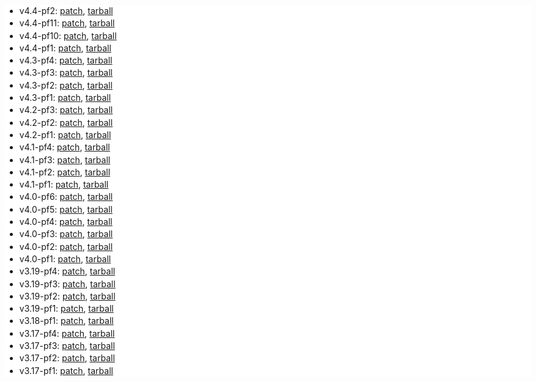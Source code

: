 * v4.4-pf2: [patch](https://github.com/pfactum/pf-kernel/compare/afd2ff9b7e1b367172f18ba7f693dfb62bdcb2dc...v4.4-pf2.diff), [tarball](https://github.com/pfactum/pf-kernel/archive/v4.4-pf2.tar.gz)
* v4.4-pf11: [patch](https://github.com/pfactum/pf-kernel/compare/afd2ff9b7e1b367172f18ba7f693dfb62bdcb2dc...v4.4-pf11.diff), [tarball](https://github.com/pfactum/pf-kernel/archive/v4.4-pf11.tar.gz)
* v4.4-pf10: [patch](https://github.com/pfactum/pf-kernel/compare/afd2ff9b7e1b367172f18ba7f693dfb62bdcb2dc...v4.4-pf10.diff), [tarball](https://github.com/pfactum/pf-kernel/archive/v4.4-pf10.tar.gz)
* v4.4-pf1: [patch](https://github.com/pfactum/pf-kernel/compare/afd2ff9b7e1b367172f18ba7f693dfb62bdcb2dc...v4.4-pf1.diff), [tarball](https://github.com/pfactum/pf-kernel/archive/v4.4-pf1.tar.gz)
* v4.3-pf4: [patch](https://github.com/pfactum/pf-kernel/compare/6a13feb9c82803e2b815eca72fa7a9f5561d7861...v4.3-pf4.diff), [tarball](https://github.com/pfactum/pf-kernel/archive/v4.3-pf4.tar.gz)
* v4.3-pf3: [patch](https://github.com/pfactum/pf-kernel/compare/6a13feb9c82803e2b815eca72fa7a9f5561d7861...v4.3-pf3.diff), [tarball](https://github.com/pfactum/pf-kernel/archive/v4.3-pf3.tar.gz)
* v4.3-pf2: [patch](https://github.com/pfactum/pf-kernel/compare/6a13feb9c82803e2b815eca72fa7a9f5561d7861...v4.3-pf2.diff), [tarball](https://github.com/pfactum/pf-kernel/archive/v4.3-pf2.tar.gz)
* v4.3-pf1: [patch](https://github.com/pfactum/pf-kernel/compare/6a13feb9c82803e2b815eca72fa7a9f5561d7861...v4.3-pf1.diff), [tarball](https://github.com/pfactum/pf-kernel/archive/v4.3-pf1.tar.gz)
* v4.2-pf3: [patch](https://github.com/pfactum/pf-kernel/compare/64291f7db5bd8150a74ad2036f1037e6a0428df2...v4.2-pf3.diff), [tarball](https://github.com/pfactum/pf-kernel/archive/v4.2-pf3.tar.gz)
* v4.2-pf2: [patch](https://github.com/pfactum/pf-kernel/compare/64291f7db5bd8150a74ad2036f1037e6a0428df2...v4.2-pf2.diff), [tarball](https://github.com/pfactum/pf-kernel/archive/v4.2-pf2.tar.gz)
* v4.2-pf1: [patch](https://github.com/pfactum/pf-kernel/compare/64291f7db5bd8150a74ad2036f1037e6a0428df2...v4.2-pf1.diff), [tarball](https://github.com/pfactum/pf-kernel/archive/v4.2-pf1.tar.gz)
* v4.1-pf4: [patch](https://github.com/pfactum/pf-kernel/compare/b953c0d234bc72e8489d3bf51a276c5c4ec85345...v4.1-pf4.diff), [tarball](https://github.com/pfactum/pf-kernel/archive/v4.1-pf4.tar.gz)
* v4.1-pf3: [patch](https://github.com/pfactum/pf-kernel/compare/b953c0d234bc72e8489d3bf51a276c5c4ec85345...v4.1-pf3.diff), [tarball](https://github.com/pfactum/pf-kernel/archive/v4.1-pf3.tar.gz)
* v4.1-pf2: [patch](https://github.com/pfactum/pf-kernel/compare/b953c0d234bc72e8489d3bf51a276c5c4ec85345...v4.1-pf2.diff), [tarball](https://github.com/pfactum/pf-kernel/archive/v4.1-pf2.tar.gz)
* v4.1-pf1: [patch](https://github.com/pfactum/pf-kernel/compare/b953c0d234bc72e8489d3bf51a276c5c4ec85345...v4.1-pf1.diff), [tarball](https://github.com/pfactum/pf-kernel/archive/v4.1-pf1.tar.gz)
* v4.0-pf6: [patch](https://github.com/pfactum/pf-kernel/compare/39a8804455fb23f09157341d3ba7db6d7ae6ee76...v4.0-pf6.diff), [tarball](https://github.com/pfactum/pf-kernel/archive/v4.0-pf6.tar.gz)
* v4.0-pf5: [patch](https://github.com/pfactum/pf-kernel/compare/39a8804455fb23f09157341d3ba7db6d7ae6ee76...v4.0-pf5.diff), [tarball](https://github.com/pfactum/pf-kernel/archive/v4.0-pf5.tar.gz)
* v4.0-pf4: [patch](https://github.com/pfactum/pf-kernel/compare/39a8804455fb23f09157341d3ba7db6d7ae6ee76...v4.0-pf4.diff), [tarball](https://github.com/pfactum/pf-kernel/archive/v4.0-pf4.tar.gz)
* v4.0-pf3: [patch](https://github.com/pfactum/pf-kernel/compare/39a8804455fb23f09157341d3ba7db6d7ae6ee76...v4.0-pf3.diff), [tarball](https://github.com/pfactum/pf-kernel/archive/v4.0-pf3.tar.gz)
* v4.0-pf2: [patch](https://github.com/pfactum/pf-kernel/compare/39a8804455fb23f09157341d3ba7db6d7ae6ee76...v4.0-pf2.diff), [tarball](https://github.com/pfactum/pf-kernel/archive/v4.0-pf2.tar.gz)
* v4.0-pf1: [patch](https://github.com/pfactum/pf-kernel/compare/39a8804455fb23f09157341d3ba7db6d7ae6ee76...v4.0-pf1.diff), [tarball](https://github.com/pfactum/pf-kernel/archive/v4.0-pf1.tar.gz)
* v3.19-pf4: [patch](https://github.com/pfactum/pf-kernel/compare/bfa76d49576599a4b9f9b7a71f23d73d6dcff735...v3.19-pf4.diff), [tarball](https://github.com/pfactum/pf-kernel/archive/v3.19-pf4.tar.gz)
* v3.19-pf3: [patch](https://github.com/pfactum/pf-kernel/compare/bfa76d49576599a4b9f9b7a71f23d73d6dcff735...v3.19-pf3.diff), [tarball](https://github.com/pfactum/pf-kernel/archive/v3.19-pf3.tar.gz)
* v3.19-pf2: [patch](https://github.com/pfactum/pf-kernel/compare/bfa76d49576599a4b9f9b7a71f23d73d6dcff735...v3.19-pf2.diff), [tarball](https://github.com/pfactum/pf-kernel/archive/v3.19-pf2.tar.gz)
* v3.19-pf1: [patch](https://github.com/pfactum/pf-kernel/compare/bfa76d49576599a4b9f9b7a71f23d73d6dcff735...v3.19-pf1.diff), [tarball](https://github.com/pfactum/pf-kernel/archive/v3.19-pf1.tar.gz)
* v3.18-pf1: [patch](https://github.com/pfactum/pf-kernel/compare/b2776bf7149bddd1f4161f14f79520f17fc1d71d...v3.18-pf1.diff), [tarball](https://github.com/pfactum/pf-kernel/archive/v3.18-pf1.tar.gz)
* v3.17-pf4: [patch](https://github.com/pfactum/pf-kernel/compare/bfe01a5ba2490f299e1d2d5508cbbbadd897bbe9...v3.17-pf4.diff), [tarball](https://github.com/pfactum/pf-kernel/archive/v3.17-pf4.tar.gz)
* v3.17-pf3: [patch](https://github.com/pfactum/pf-kernel/compare/bfe01a5ba2490f299e1d2d5508cbbbadd897bbe9...v3.17-pf3.diff), [tarball](https://github.com/pfactum/pf-kernel/archive/v3.17-pf3.tar.gz)
* v3.17-pf2: [patch](https://github.com/pfactum/pf-kernel/compare/bfe01a5ba2490f299e1d2d5508cbbbadd897bbe9...v3.17-pf2.diff), [tarball](https://github.com/pfactum/pf-kernel/archive/v3.17-pf2.tar.gz)
* v3.17-pf1: [patch](https://github.com/pfactum/pf-kernel/compare/bfe01a5ba2490f299e1d2d5508cbbbadd897bbe9...v3.17-pf1.diff), [tarball](https://github.com/pfactum/pf-kernel/archive/v3.17-pf1.tar.gz)